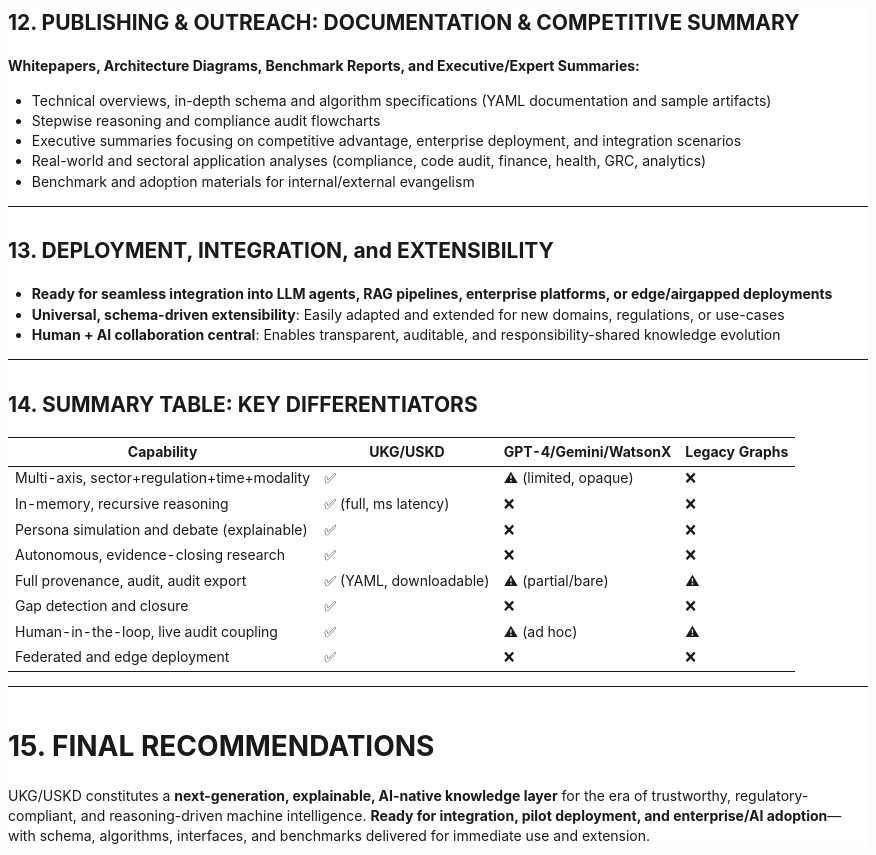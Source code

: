 
## 12. PUBLISHING & OUTREACH: DOCUMENTATION & COMPETITIVE SUMMARY

**Whitepapers, Architecture Diagrams, Benchmark Reports, and Executive/Expert Summaries:**
- Technical overviews, in-depth schema and algorithm specifications (YAML documentation and sample artifacts)
- Stepwise reasoning and compliance audit flowcharts
- Executive summaries focusing on competitive advantage, enterprise deployment, and integration scenarios
- Real-world and sectoral application analyses (compliance, code audit, finance, health, GRC, analytics)
- Benchmark and adoption materials for internal/external evangelism

---

## 13. DEPLOYMENT, INTEGRATION, and EXTENSIBILITY

- **Ready for seamless integration into LLM agents, RAG pipelines, enterprise platforms, or edge/airgapped deployments**
- **Universal, schema-driven extensibility**: Easily adapted and extended for new domains, regulations, or use-cases
- **Human + AI collaboration central**: Enables transparent, auditable, and responsibility-shared knowledge evolution

---

## 14. SUMMARY TABLE: KEY DIFFERENTIATORS

| Capability                                 | UKG/USKD                         | GPT-4/Gemini/WatsonX | Legacy Graphs   |
|---------------------------------------------|----------------------------------|----------------------|-----------------|
| Multi-axis, sector+regulation+time+modality | ✅                               | ⚠️ (limited, opaque) | ❌              |
| In-memory, recursive reasoning              | ✅ (full, ms latency)             | ❌                   | ❌              |
| Persona simulation and debate (explainable) | ✅                               | ❌                   | ❌              |
| Autonomous, evidence-closing research       | ✅                               | ❌                   | ❌              |
| Full provenance, audit, audit export        | ✅ (YAML, downloadable)           | ⚠️ (partial/bare)    | ⚠️              |
| Gap detection and closure                   | ✅                               | ❌                   | ❌              |
| Human-in-the-loop, live audit coupling      | ✅                               | ⚠️ (ad hoc)          | ⚠️              |
| Federated and edge deployment               | ✅                               | ❌                   | ❌              |

---

# 15. FINAL RECOMMENDATIONS

UKG/USKD constitutes a **next-generation, explainable, AI-native knowledge layer** for the era of trustworthy, regulatory-compliant, and reasoning-driven machine intelligence. **Ready for integration, pilot deployment, and enterprise/AI adoption**—with schema, algorithms, interfaces, and benchmarks delivered for immediate use and extension.
